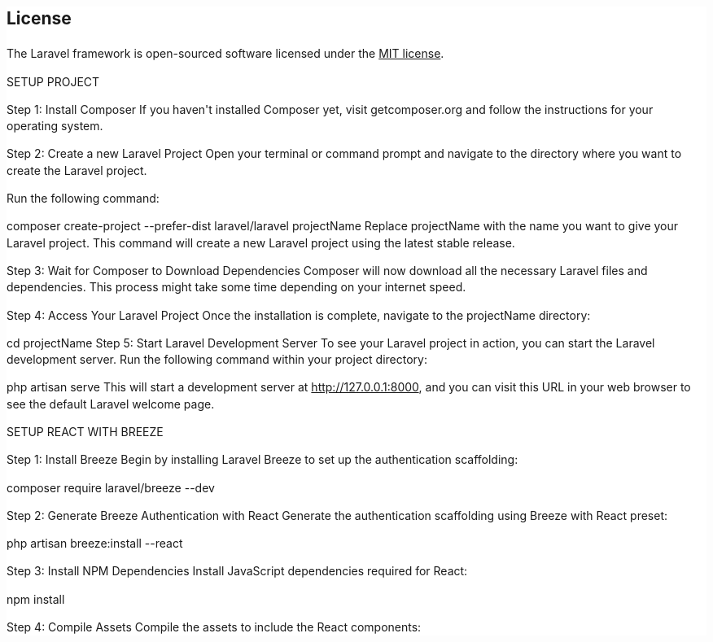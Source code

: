 ## License

The Laravel framework is open-sourced software licensed under the [MIT license](https://opensource.org/licenses/MIT).


SETUP PROJECT

Step 1: Install Composer
If you haven't installed Composer yet, visit getcomposer.org and follow the instructions for your operating system.

Step 2: Create a new Laravel Project
Open your terminal or command prompt and navigate to the directory where you want to create the Laravel project.

Run the following command:

composer create-project --prefer-dist laravel/laravel projectName
Replace projectName with the name you want to give your Laravel project. This command will create a new Laravel project using the latest stable release.

Step 3: Wait for Composer to Download Dependencies
Composer will now download all the necessary Laravel files and dependencies. This process might take some time depending on your internet speed.

Step 4: Access Your Laravel Project
Once the installation is complete, navigate to the projectName directory:


cd projectName
Step 5: Start Laravel Development Server
To see your Laravel project in action, you can start the Laravel development server. Run the following command within your project directory:


php artisan serve
This will start a development server at http://127.0.0.1:8000, and you can visit this URL in your web browser to see the default Laravel welcome page.


SETUP REACT WITH BREEZE

Step 1: Install Breeze
Begin by installing Laravel Breeze to set up the authentication scaffolding:

composer require laravel/breeze --dev

Step 2: Generate Breeze Authentication with React
Generate the authentication scaffolding using Breeze with React preset:

php artisan breeze:install --react

Step 3: Install NPM Dependencies
Install JavaScript dependencies required for React:

npm install

Step 4: Compile Assets
Compile the assets to include the React components:
